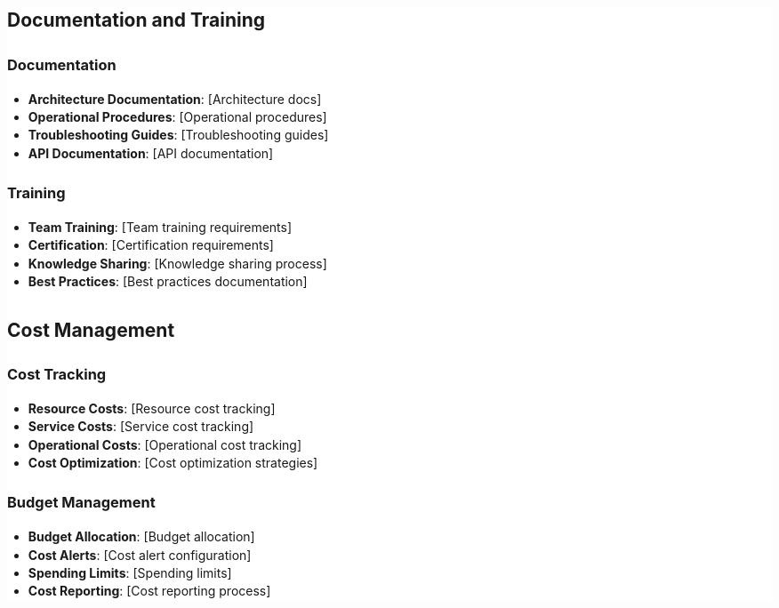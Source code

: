 ## Documentation and Training

### Documentation
- **Architecture Documentation**: [Architecture docs]
- **Operational Procedures**: [Operational procedures]
- **Troubleshooting Guides**: [Troubleshooting guides]
- **API Documentation**: [API documentation]

### Training
- **Team Training**: [Team training requirements]
- **Certification**: [Certification requirements]
- **Knowledge Sharing**: [Knowledge sharing process]
- **Best Practices**: [Best practices documentation]

## Cost Management

### Cost Tracking
- **Resource Costs**: [Resource cost tracking]
- **Service Costs**: [Service cost tracking]
- **Operational Costs**: [Operational cost tracking]
- **Cost Optimization**: [Cost optimization strategies]

### Budget Management
- **Budget Allocation**: [Budget allocation]
- **Cost Alerts**: [Cost alert configuration]
- **Spending Limits**: [Spending limits]
- **Cost Reporting**: [Cost reporting process] 
